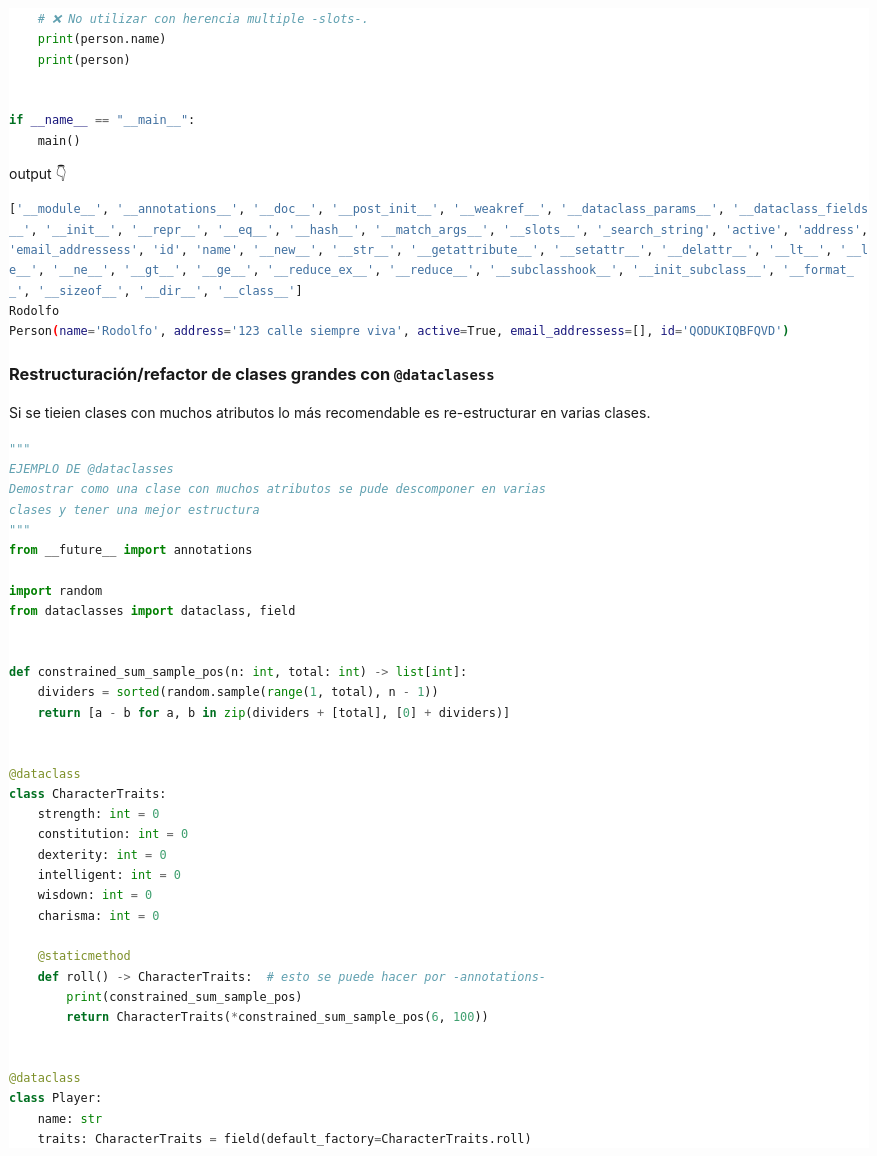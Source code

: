 ```py
    # ❌ No utilizar con herencia multiple -slots-.
    print(person.name)
    print(person)


if __name__ == "__main__":
    main()

```

output 👇

```bash
['__module__', '__annotations__', '__doc__', '__post_init__', '__weakref__', '__dataclass_params__', '__dataclass_fields__', '__init__', '__repr__', '__eq__', '__hash__', '__match_args__', '__slots__', '_search_string', 'active', 'address', 'email_addressess', 'id', 'name', '__new__', '__str__', '__getattribute__', '__setattr__', '__delattr__', '__lt__', '__le__', '__ne__', '__gt__', '__ge__', '__reduce_ex__', '__reduce__', '__subclasshook__', '__init_subclass__', '__format__', '__sizeof__', '__dir__', '__class__']
Rodolfo
Person(name='Rodolfo', address='123 calle siempre viva', active=True, email_addressess=[], id='QODUKIQBFQVD')
```

### Restructuración/refactor de clases grandes con `@dataclasess`

Si se tieien clases con muchos atributos lo más recomendable es re-estructurar en varias clases.

```py
"""
EJEMPLO DE @dataclasses
Demostrar como una clase con muchos atributos se pude descomponer en varias
clases y tener una mejor estructura
"""
from __future__ import annotations

import random
from dataclasses import dataclass, field


def constrained_sum_sample_pos(n: int, total: int) -> list[int]:
    dividers = sorted(random.sample(range(1, total), n - 1))
    return [a - b for a, b in zip(dividers + [total], [0] + dividers)]


@dataclass
class CharacterTraits:
    strength: int = 0
    constitution: int = 0
    dexterity: int = 0
    intelligent: int = 0
    wisdown: int = 0
    charisma: int = 0

    @staticmethod
    def roll() -> CharacterTraits:  # esto se puede hacer por -annotations-
        print(constrained_sum_sample_pos)
        return CharacterTraits(*constrained_sum_sample_pos(6, 100))


@dataclass
class Player:
    name: str
    traits: CharacterTraits = field(default_factory=CharacterTraits.roll)
```